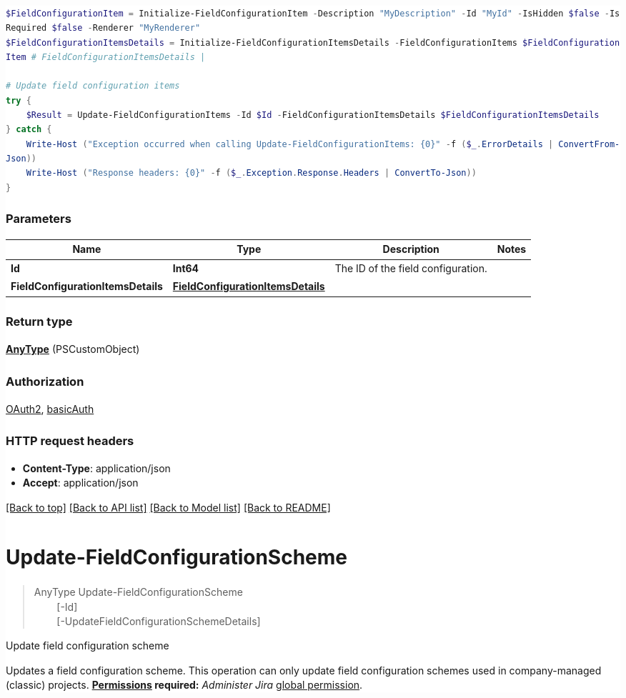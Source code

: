 ```powershell
$FieldConfigurationItem = Initialize-FieldConfigurationItem -Description "MyDescription" -Id "MyId" -IsHidden $false -IsRequired $false -Renderer "MyRenderer"
$FieldConfigurationItemsDetails = Initialize-FieldConfigurationItemsDetails -FieldConfigurationItems $FieldConfigurationItem # FieldConfigurationItemsDetails | 

# Update field configuration items
try {
    $Result = Update-FieldConfigurationItems -Id $Id -FieldConfigurationItemsDetails $FieldConfigurationItemsDetails
} catch {
    Write-Host ("Exception occurred when calling Update-FieldConfigurationItems: {0}" -f ($_.ErrorDetails | ConvertFrom-Json))
    Write-Host ("Response headers: {0}" -f ($_.Exception.Response.Headers | ConvertTo-Json))
}
```

### Parameters

Name | Type | Description  | Notes
------------- | ------------- | ------------- | -------------
 **Id** | **Int64**| The ID of the field configuration. | 
 **FieldConfigurationItemsDetails** | [**FieldConfigurationItemsDetails**](FieldConfigurationItemsDetails.md)|  | 

### Return type

[**AnyType**](AnyType.md) (PSCustomObject)

### Authorization

[OAuth2](../README.md#OAuth2), [basicAuth](../README.md#basicAuth)

### HTTP request headers

 - **Content-Type**: application/json
 - **Accept**: application/json

[[Back to top]](#) [[Back to API list]](../README.md#documentation-for-api-endpoints) [[Back to Model list]](../README.md#documentation-for-models) [[Back to README]](../README.md)

<a id="Update-FieldConfigurationScheme"></a>
# **Update-FieldConfigurationScheme**
> AnyType Update-FieldConfigurationScheme<br>
> &nbsp;&nbsp;&nbsp;&nbsp;&nbsp;&nbsp;&nbsp;&nbsp;[-Id] <Int64><br>
> &nbsp;&nbsp;&nbsp;&nbsp;&nbsp;&nbsp;&nbsp;&nbsp;[-UpdateFieldConfigurationSchemeDetails] <PSCustomObject><br>

Update field configuration scheme

Updates a field configuration scheme.  This operation can only update field configuration schemes used in company-managed (classic) projects.  **[Permissions](#permissions) required:** *Administer Jira* [global permission](https://confluence.atlassian.com/x/x4dKLg).
